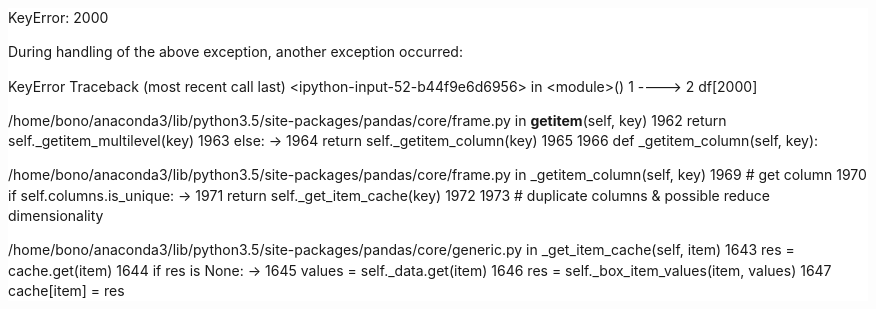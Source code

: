 <span class="ansi-red-fg">KeyError</span>: 2000

During handling of the above exception, another exception occurred:

<span class="ansi-red-fg">KeyError</span>                                  Traceback (most recent call last)
<span class="ansi-green-fg">&lt;ipython-input-52-b44f9e6d6956&gt;</span> in <span class="ansi-cyan-fg">&lt;module&gt;</span><span class="ansi-blue-fg">()</span>
<span class="ansi-green-intense-fg ansi-bold">      1</span> 
<span class="ansi-green-fg">----&gt; 2</span><span class="ansi-red-fg"> </span>df<span class="ansi-blue-fg">[</span><span class="ansi-cyan-fg">2000</span><span class="ansi-blue-fg">]</span>

<span class="ansi-green-fg">/home/bono/anaconda3/lib/python3.5/site-packages/pandas/core/frame.py</span> in <span class="ansi-cyan-fg">__getitem__</span><span class="ansi-blue-fg">(self, key)</span>
<span class="ansi-green-intense-fg ansi-bold">   1962</span>             <span class="ansi-green-fg">return</span> self<span class="ansi-blue-fg">.</span>_getitem_multilevel<span class="ansi-blue-fg">(</span>key<span class="ansi-blue-fg">)</span>
<span class="ansi-green-intense-fg ansi-bold">   1963</span>         <span class="ansi-green-fg">else</span><span class="ansi-blue-fg">:</span>
<span class="ansi-green-fg">-&gt; 1964</span><span class="ansi-red-fg">             </span><span class="ansi-green-fg">return</span> self<span class="ansi-blue-fg">.</span>_getitem_column<span class="ansi-blue-fg">(</span>key<span class="ansi-blue-fg">)</span>
<span class="ansi-green-intense-fg ansi-bold">   1965</span> 
<span class="ansi-green-intense-fg ansi-bold">   1966</span>     <span class="ansi-green-fg">def</span> _getitem_column<span class="ansi-blue-fg">(</span>self<span class="ansi-blue-fg">,</span> key<span class="ansi-blue-fg">)</span><span class="ansi-blue-fg">:</span>

<span class="ansi-green-fg">/home/bono/anaconda3/lib/python3.5/site-packages/pandas/core/frame.py</span> in <span class="ansi-cyan-fg">_getitem_column</span><span class="ansi-blue-fg">(self, key)</span>
<span class="ansi-green-intense-fg ansi-bold">   1969</span>         <span class="ansi-red-fg"># get column</span>
<span class="ansi-green-intense-fg ansi-bold">   1970</span>         <span class="ansi-green-fg">if</span> self<span class="ansi-blue-fg">.</span>columns<span class="ansi-blue-fg">.</span>is_unique<span class="ansi-blue-fg">:</span>
<span class="ansi-green-fg">-&gt; 1971</span><span class="ansi-red-fg">             </span><span class="ansi-green-fg">return</span> self<span class="ansi-blue-fg">.</span>_get_item_cache<span class="ansi-blue-fg">(</span>key<span class="ansi-blue-fg">)</span>
<span class="ansi-green-intense-fg ansi-bold">   1972</span> 
<span class="ansi-green-intense-fg ansi-bold">   1973</span>         <span class="ansi-red-fg"># duplicate columns &amp; possible reduce dimensionality</span>

<span class="ansi-green-fg">/home/bono/anaconda3/lib/python3.5/site-packages/pandas/core/generic.py</span> in <span class="ansi-cyan-fg">_get_item_cache</span><span class="ansi-blue-fg">(self, item)</span>
<span class="ansi-green-intense-fg ansi-bold">   1643</span>         res <span class="ansi-blue-fg">=</span> cache<span class="ansi-blue-fg">.</span>get<span class="ansi-blue-fg">(</span>item<span class="ansi-blue-fg">)</span>
<span class="ansi-green-intense-fg ansi-bold">   1644</span>         <span class="ansi-green-fg">if</span> res <span class="ansi-green-fg">is</span> <span class="ansi-green-fg">None</span><span class="ansi-blue-fg">:</span>
<span class="ansi-green-fg">-&gt; 1645</span><span class="ansi-red-fg">             </span>values <span class="ansi-blue-fg">=</span> self<span class="ansi-blue-fg">.</span>_data<span class="ansi-blue-fg">.</span>get<span class="ansi-blue-fg">(</span>item<span class="ansi-blue-fg">)</span>
<span class="ansi-green-intense-fg ansi-bold">   1646</span>             res <span class="ansi-blue-fg">=</span> self<span class="ansi-blue-fg">.</span>_box_item_values<span class="ansi-blue-fg">(</span>item<span class="ansi-blue-fg">,</span> values<span class="ansi-blue-fg">)</span>
<span class="ansi-green-intense-fg ansi-bold">   1647</span>             cache<span class="ansi-blue-fg">[</span>item<span class="ansi-blue-fg">]</span> <span class="ansi-blue-fg">=</span> res
